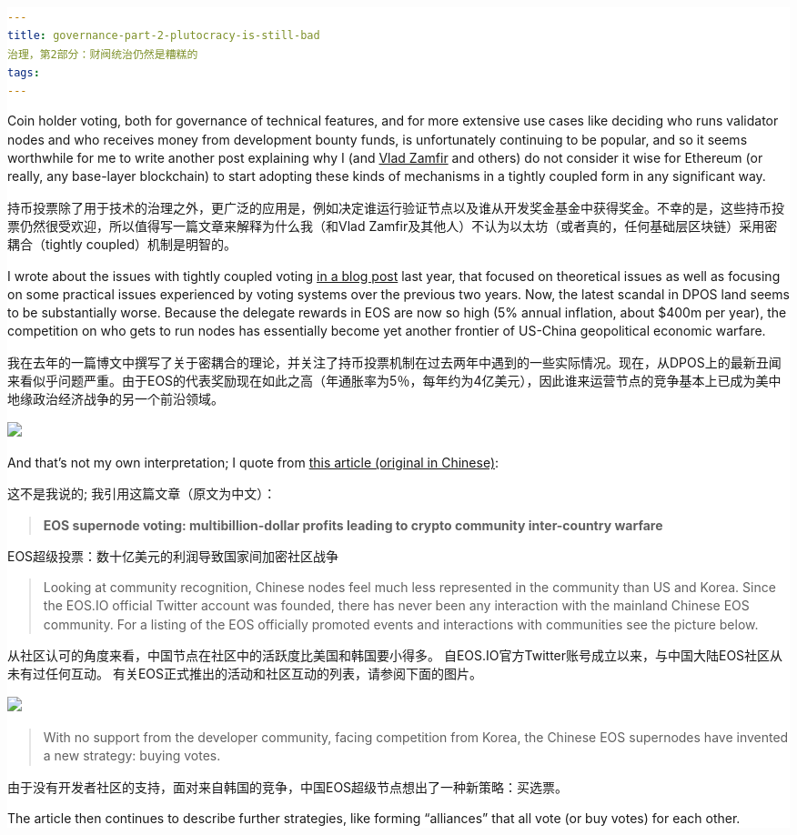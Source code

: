 ```yaml
---
title: governance-part-2-plutocracy-is-still-bad
治理，第2部分：财阀统治仍然是糟糕的
tags:
---
```


Coin holder voting, both for governance of technical features, and for more extensive use cases like deciding who runs validator nodes and who receives money from development bounty funds, is unfortunately continuing to be popular, and so it seems worthwhile for me to write another post explaining why I (and [Vlad Zamfir](https://medium.com/@Vlad_Zamfir/against-on-chain-governance-a4ceacd040ca) and others) do not consider it wise for Ethereum (or really, any base-layer blockchain) to start adopting these kinds of mechanisms in a tightly coupled form in any significant way.

持币投票除了用于技术的治理之外，更广泛的应用是，例如决定谁运行验证节点以及谁从开发奖金基金中获得奖金。不幸的是，这些持币投票仍然很受欢迎，所以值得写一篇文章来解释为什么我（和Vlad Zamfir及其他人）不认为以太坊（或者真的，任何基础层区块链）采用密耦合（tightly coupled）机制是明智的。

I wrote about the issues with tightly coupled voting [in a blog post](https://vitalik.ca/general/2017/12/17/voting.html) last year, that focused on theoretical issues as well as focusing on some practical issues experienced by voting systems over the previous two years. Now, the latest scandal in DPOS land seems to be substantially worse. Because the delegate rewards in EOS are now so high (5% annual inflation, about $400m per year), the competition on who gets to run nodes has essentially become yet another frontier of US-China geopolitical economic warfare.

我在去年的一篇博文中撰写了关于密耦合的理论，并关注了持币投票机制在过去两年中遇到的一些实际情况。现在，从DPOS上的最新丑闻来看似乎问题严重。由于EOS的代表奖励现在如此之高（年通胀率为5％，每年约为4亿美元），因此谁来运营节点的竞争基本上已成为美中地缘政治经济战争的另一个前沿领域。

![](https://pic4.zhimg.com/v2-a4b7403626be584f21d47837190e99e0_1200x500.jpg)

And that’s not my own interpretation; I quote from [this article (original in Chinese)](https://zhuanlan.zhihu.com/p/34902188):

这不是我说的; 我引用这篇文章（原文为中文）：

> **EOS supernode voting: multibillion-dollar profits leading to crypto community inter-country warfare**

EOS超级投票：数十亿美元的利润导致国家间加密社区战争

> Looking at community recognition, Chinese nodes feel much less represented in the community than US and Korea. Since the EOS.IO official Twitter account was founded, there has never been any interaction with the mainland Chinese EOS community. For a listing of the EOS officially promoted events and interactions with communities see the picture below.

从社区认可的角度来看，中国节点在社区中的活跃度比美国和韩国要小得多。 自EOS.IO官方Twitter账号成立以来，与中国大陆EOS社区从未有过任何互动。 有关EOS正式推出的活动和社区互动的列表，请参阅下面的图片。

![](http://vitalik.ca/files/plutocracy_image1.png)

> With no support from the developer community, facing competition from Korea, the Chinese EOS supernodes have invented a new strategy: buying votes.

由于没有开发者社区的支持，面对来自韩国的竞争，中国EOS超级节点想出了一种新策略：买选票。

The article then continues to describe further strategies, like forming “alliances” that all vote (or buy votes) for each other.
